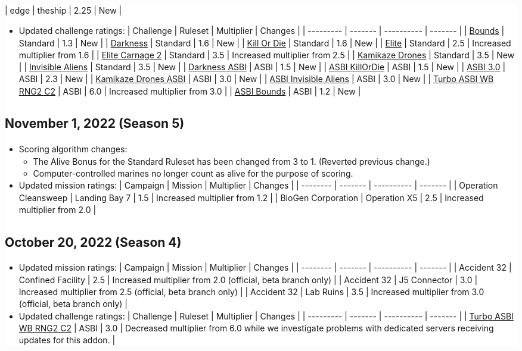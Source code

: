    | edge | theship | 2.25 | New |
- Updated challenge ratings:
   | Challenge | Ruleset | Multiplier | Changes |
   | --------- | ------- | ---------- | ------- |
   | [Bounds](https://steamcommunity.com/sharedfiles/filedetails/?id=1584605820) | Standard | 1.3 | New |
   | [Darkness](https://steamcommunity.com/sharedfiles/filedetails/?id=1757080639) | Standard | 1.6 | New |
   | [Kill Or Die](https://steamcommunity.com/sharedfiles/filedetails/?id=937399666) | Standard | 1.6 | New |
   | [Elite](https://steamcommunity.com/sharedfiles/filedetails/?id=2461568606) | Standard | 2.5 | Increased multiplier from 1.6 |
   | [Elite Carnage 2](https://steamcommunity.com/sharedfiles/filedetails/?id=2461568606) | Standard | 3.5 | Increased multiplier from 2.5 |
   | [Kamikaze Drones](https://steamcommunity.com/sharedfiles/filedetails/?id=2885875069) | Standard | 3.5 | New |
   | [Invisible Aliens](https://steamcommunity.com/sharedfiles/filedetails/?id=2592381597) | Standard | 3.5 | New |
   | [Darkness ASBI](https://steamcommunity.com/sharedfiles/filedetails/?id=1757080639) | ASBI | 1.5 | New |
   | [ASBI KillOrDie](https://steamcommunity.com/sharedfiles/filedetails/?id=937405470) | ASBI | 1.5 | New |
   | [ASBI 3.0](https://steamcommunity.com/sharedfiles/filedetails/?id=1297056081) | ASBI | 2.3 | New |
   | [Kamikaze Drones ASBI](https://steamcommunity.com/sharedfiles/filedetails/?id=2885875069) | ASBI | 3.0 | New |
   | [ASBI Invisible Aliens](https://steamcommunity.com/sharedfiles/filedetails/?id=2592381597) | ASBI | 3.0 | New |
   | [Turbo ASBI WB RNG2 C2](https://steamcommunity.com/sharedfiles/filedetails/?id=2178770089) | ASBI | 6.0 | Increased multiplier from 3.0 |
   | [ASBI Bounds](https://steamcommunity.com/sharedfiles/filedetails/?id=2921394571) | ASBI | 1.2 | New |

## November 1, 2022 (Season 5)

- Scoring algorithm changes:
   - The Alive Bonus for the Standard Ruleset has been changed from 3 to 1. (Reverted previous change.)
   - Computer-controlled marines no longer count as alive for the purpose of scoring.
- Updated mission ratings:
   | Campaign | Mission | Multiplier | Changes |
   | -------- | ------- | ---------- | ------- |
   | Operation Cleansweep | Landing Bay 7 | 1.5 | Increased multiplier from 1.2 |
   | BioGen Corporation | Operation X5 | 2.5 | Increased multiplier from 2.0 |

## October 20, 2022 (Season 4)

- Updated mission ratings:
   | Campaign | Mission | Multiplier | Changes |
   | -------- | ------- | ---------- | ------- |
   | Accident 32 | Confined Facility | 2.5 | Increased multiplier from 2.0 (official, beta branch only) |
   | Accident 32 | J5 Connector | 3.0 | Increased multiplier from 2.5 (official, beta branch only) |
   | Accident 32 | Lab Ruins | 3.5 | Increased multiplier from 3.0 (official, beta branch only) |
- Updated challenge ratings:
   | Challenge | Ruleset | Multiplier | Changes |
   | --------- | ------- | ---------- | ------- |
   | [Turbo ASBI WB RNG2 C2](https://steamcommunity.com/sharedfiles/filedetails/?id=2178770089) | ASBI | 3.0 | Decreased multiplier from 6.0 while we investigate problems with dedicated servers receiving updates for this addon. |
